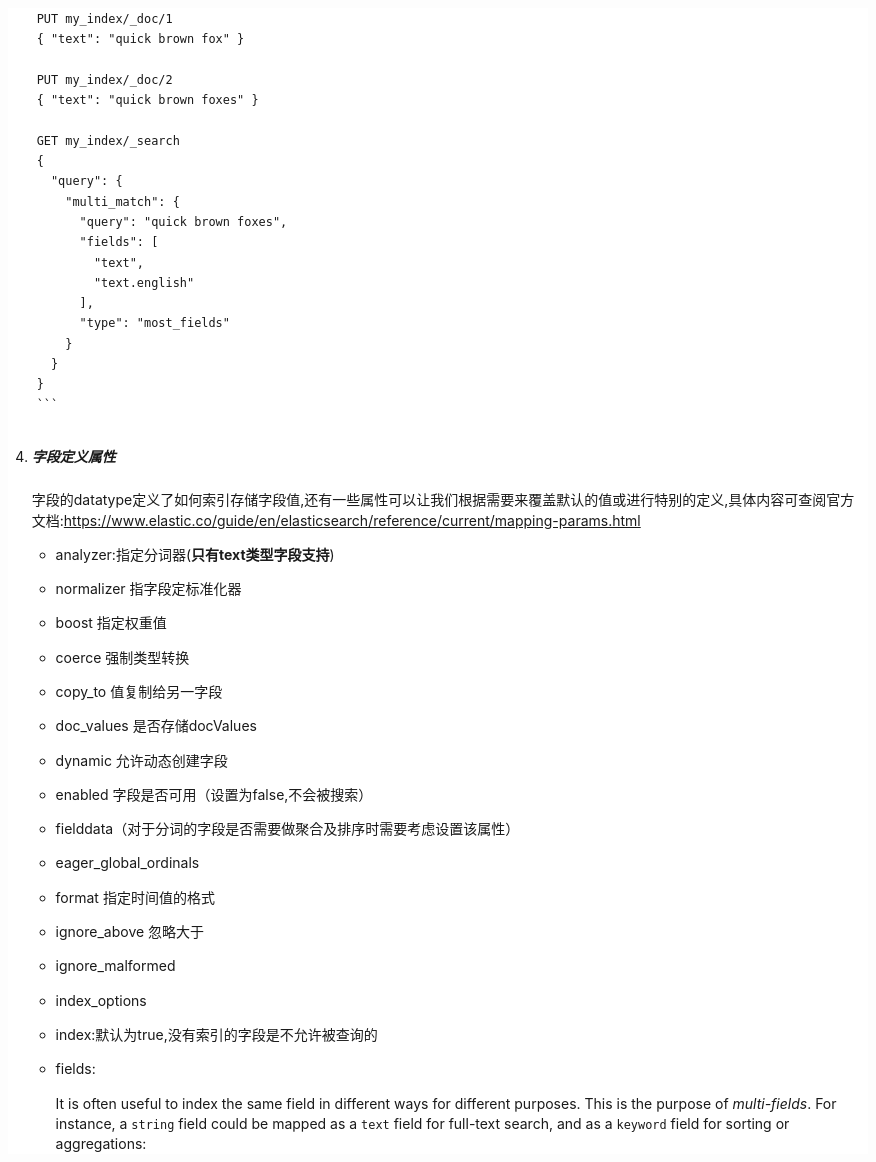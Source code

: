         PUT my_index/_doc/1
        { "text": "quick brown fox" } 
        
        PUT my_index/_doc/2
        { "text": "quick brown foxes" } 
        
        GET my_index/_search
        {
          "query": {
            "multi_match": {
              "query": "quick brown foxes",
              "fields": [ 
                "text",
                "text.english"
              ],
              "type": "most_fields" 
            }
          }
        }
        ```

   ###### 

4. ##### 字段定义属性

   字段的datatype定义了如何索引存储字段值,还有一些属性可以让我们根据需要来覆盖默认的值或进行特别的定义,具体内容可查阅官方文档:https://www.elastic.co/guide/en/elasticsearch/reference/current/mapping-params.html

   - analyzer:指定分词器(**只有text类型字段支持**)

   - normalizer 指字段定标准化器

   - boost 指定权重值

   - coerce 强制类型转换

   - copy_to 值复制给另一字段

   - doc_values 是否存储docValues

   - dynamic 允许动态创建字段

   - enabled 字段是否可用（设置为false,不会被搜索）

   - fielddata（对于分词的字段是否需要做聚合及排序时需要考虑设置该属性）

   - eager_global_ordinals

   - format 指定时间值的格式

   - ignore_above 忽略大于

   - ignore_malformed

   - index_options

   - index:默认为true,没有索引的字段是不允许被查询的

   - fields:

     It is often useful to index the same field in different ways for different purposes. This is the purpose of *multi-fields*. For instance, a `string` field could be mapped as a `text` field for full-text search, and as a `keyword` field for sorting or aggregations:

